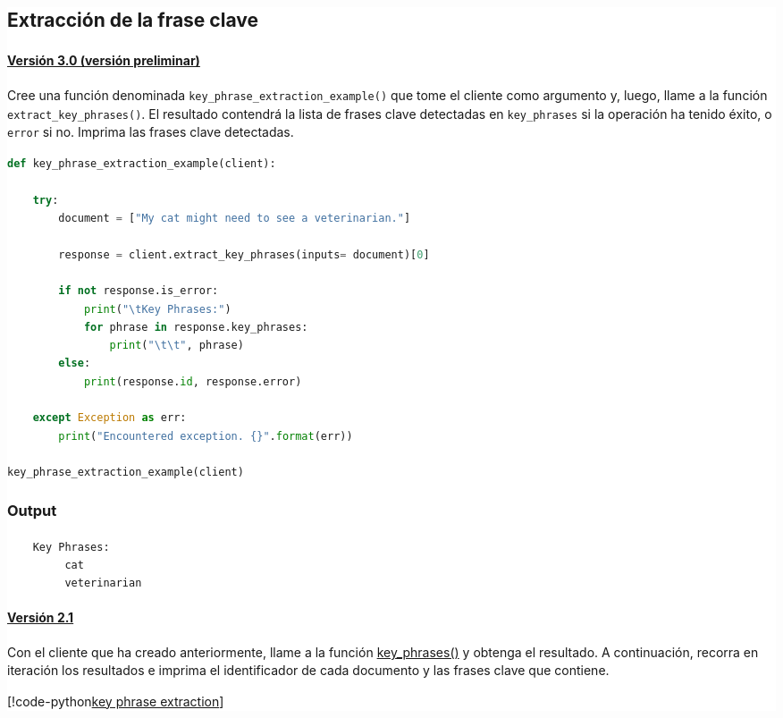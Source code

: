 
## <a name="key-phrase-extraction"></a>Extracción de la frase clave


#### <a name="version-30-preview"></a>[Versión 3.0 (versión preliminar)](#tab/version-3)

Cree una función denominada `key_phrase_extraction_example()` que tome el cliente como argumento y, luego, llame a la función `extract_key_phrases()`. El resultado contendrá la lista de frases clave detectadas en `key_phrases` si la operación ha tenido éxito, o `error` si no. Imprima las frases clave detectadas.

```python
def key_phrase_extraction_example(client):

    try:
        document = ["My cat might need to see a veterinarian."]

        response = client.extract_key_phrases(inputs= document)[0]

        if not response.is_error:
            print("\tKey Phrases:")
            for phrase in response.key_phrases:
                print("\t\t", phrase)
        else:
            print(response.id, response.error)

    except Exception as err:
        print("Encountered exception. {}".format(err))
        
key_phrase_extraction_example(client)
```


### <a name="output"></a>Output

```console
    Key Phrases:
         cat
         veterinarian
```

#### <a name="version-21"></a>[Versión 2.1](#tab/version-2)

Con el cliente que ha creado anteriormente, llame a la función [key_phrases()](https://docs.microsoft.com/python/api/azure-cognitiveservices-language-textanalytics/azure.cognitiveservices.language.textanalytics.textanalyticsclient?view=azure-python#key-phrases-show-stats-none--documents-none--custom-headers-none--raw-false----operation-config-) y obtenga el resultado. A continuación, recorra en iteración los resultados e imprima el identificador de cada documento y las frases clave que contiene.

[!code-python[key phrase extraction](~/samples-cognitive-services-python-sdk/samples/language/text_analytics_samples.py?name=keyPhrases)]
